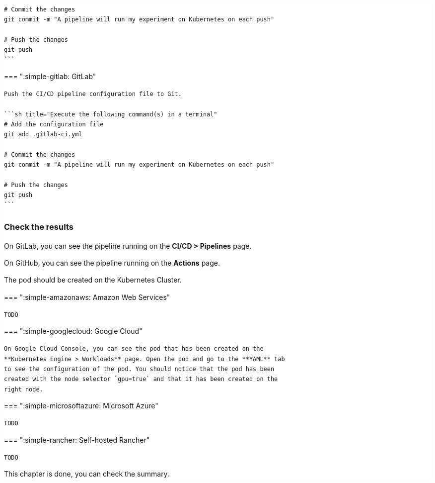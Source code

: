 	# Commit the changes
	git commit -m "A pipeline will run my experiment on Kubernetes on each push"

	# Push the changes
	git push
	```

=== ":simple-gitlab: GitLab"

	Push the CI/CD pipeline configuration file to Git.

	```sh title="Execute the following command(s) in a terminal"
	# Add the configuration file
	git add .gitlab-ci.yml

	# Commit the changes
	git commit -m "A pipeline will run my experiment on Kubernetes on each push"

	# Push the changes
	git push
	```

### Check the results

On GitLab, you can see the pipeline running on the **CI/CD > Pipelines** page.

On GitHub, you can see the pipeline running on the **Actions** page.

The pod should be created on the Kubernetes Cluster.

=== ":simple-amazonaws: Amazon Web Services"

	TODO

=== ":simple-googlecloud: Google Cloud"

    On Google Cloud Console, you can see the pod that has been created on the
    **Kubernetes Engine > Workloads** page. Open the pod and go to the **YAML** tab
    to see the configuration of the pod. You should notice that the pod has been
    created with the node selector `gpu=true` and that it has been created on the
    right node.

=== ":simple-microsoftazure: Microsoft Azure"

	TODO

=== ":simple-rancher: Self-hosted Rancher"

	TODO

This chapter is done, you can check the summary.
